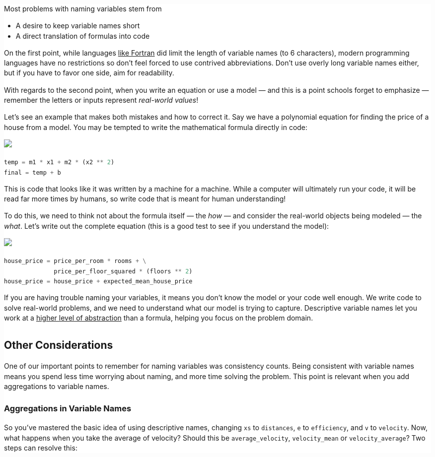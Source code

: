 Most problems with naming variables stem from

*   A desire to keep variable names short
*   A direct translation of formulas into code

On the first point, while languages [like Fortran](https://web.stanford.edu/class/me200c/tutorial_77/05_variables.html) did limit the length of variable names (to 6 characters), modern programming languages have no restrictions so don’t feel forced to use contrived abbreviations. Don’t use overly long variable names either, but if you have to favor one side, aim for readability.

With regards to the second point, when you write an equation or use a model — and this is a point schools forget to emphasize — remember the letters or inputs represent _real-world values_!

Let’s see an example that makes both mistakes and how to correct it. Say we have a polynomial equation for finding the price of a house from a model. You may be tempted to write the mathematical formula directly in code:

![](https://miro.medium.com/max/676/1*rqCGTMrlA1EtaW5OZJoOQg.png)

```py
temp = m1 * x1 + m2 * (x2 ** 2)
final = temp + b
```

This is code that looks like it was written by a machine for a machine. While a computer will ultimately run your code, it will be read far more times by humans, so write code that is meant for human understanding!

To do this, we need to think not about the formula itself — the _how_ — and consider the real-world objects being modeled — the _what_. Let’s write out the complete equation (this is a good test to see if you understand the model):


![](https://miro.medium.com/max/1400/1*nkPJK2AGRtI4rLzY8dVFGg.png)

```py
house_price = price_per_room * rooms + \
              price_per_floor_squared * (floors ** 2)
house_price = house_price + expected_mean_house_price
```

If you are having trouble naming your variables, it means you don’t know the model or your code well enough. We write code to solve real-world problems, and we need to understand what our model is trying to capture. Descriptive variable names let you work at a [higher level of abstraction](https://en.wikipedia.org/wiki/Abstraction_(computer_science)) than a formula, helping you focus on the problem domain.

## Other Considerations

One of our important points to remember for naming variables was consistency counts. Being consistent with variable names means you spend less time worrying about naming, and more time solving the problem. This point is relevant when you add aggregations to variable names.

### Aggregations in Variable Names


So you’ve mastered the basic idea of using descriptive names, changing `xs` to `distances`, `e` to `efficiency`, and `v` to `velocity`. Now, what happens when you take the average of velocity? Should this be `average_velocity`, `velocity_mean` or `velocity_average`? Two steps can resolve this:
